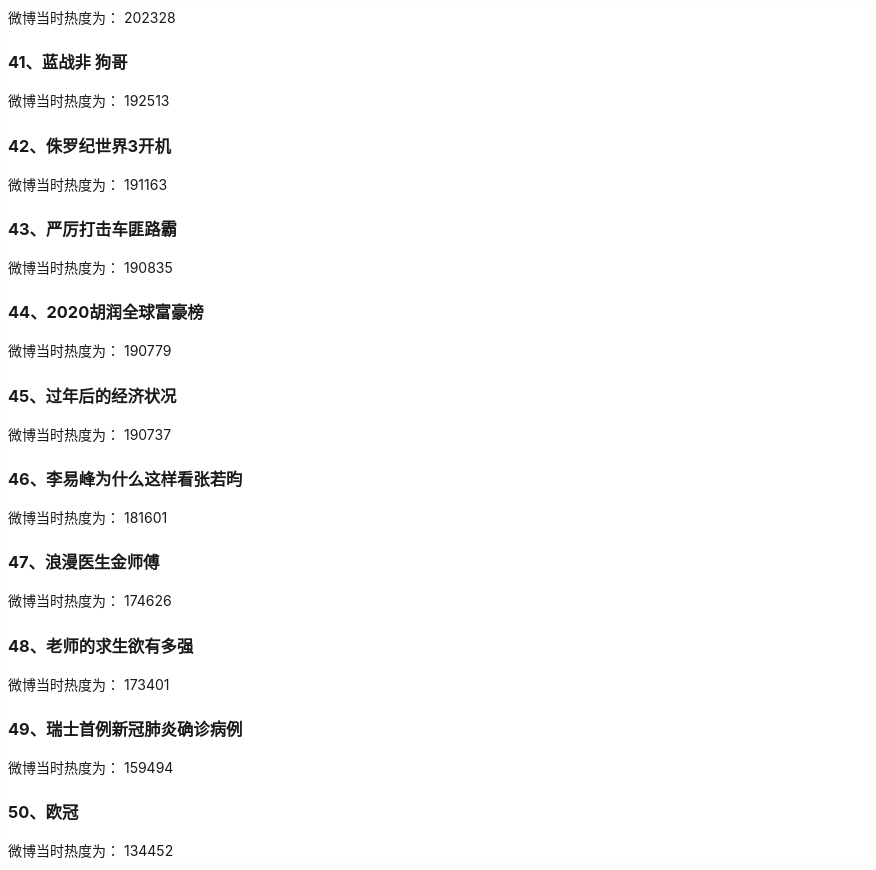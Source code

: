 微博当时热度为： 202328

### 41、蓝战非 狗哥

微博当时热度为： 192513

### 42、侏罗纪世界3开机

微博当时热度为： 191163

### 43、严厉打击车匪路霸

微博当时热度为： 190835

### 44、2020胡润全球富豪榜

微博当时热度为： 190779

### 45、过年后的经济状况

微博当时热度为： 190737

### 46、李易峰为什么这样看张若昀

微博当时热度为： 181601

### 47、浪漫医生金师傅

微博当时热度为： 174626

### 48、老师的求生欲有多强

微博当时热度为： 173401

### 49、瑞士首例新冠肺炎确诊病例

微博当时热度为： 159494

### 50、欧冠

微博当时热度为： 134452

